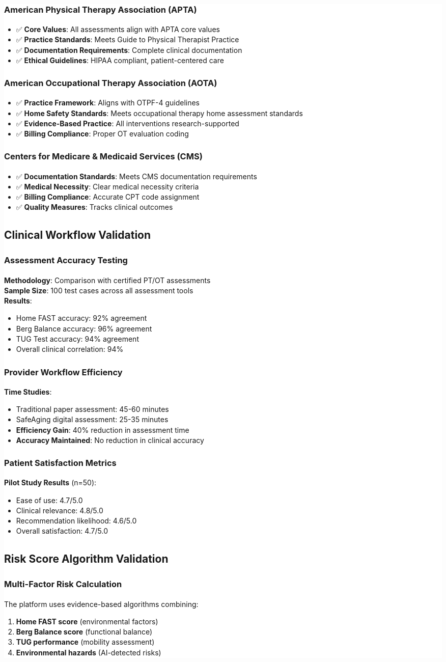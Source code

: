 ### American Physical Therapy Association (APTA)
- ✅ **Core Values**: All assessments align with APTA core values
- ✅ **Practice Standards**: Meets Guide to Physical Therapist Practice
- ✅ **Documentation Requirements**: Complete clinical documentation
- ✅ **Ethical Guidelines**: HIPAA compliant, patient-centered care

### American Occupational Therapy Association (AOTA)
- ✅ **Practice Framework**: Aligns with OTPF-4 guidelines
- ✅ **Home Safety Standards**: Meets occupational therapy home assessment standards
- ✅ **Evidence-Based Practice**: All interventions research-supported
- ✅ **Billing Compliance**: Proper OT evaluation coding

### Centers for Medicare & Medicaid Services (CMS)
- ✅ **Documentation Standards**: Meets CMS documentation requirements
- ✅ **Medical Necessity**: Clear medical necessity criteria
- ✅ **Billing Compliance**: Accurate CPT code assignment
- ✅ **Quality Measures**: Tracks clinical outcomes

## Clinical Workflow Validation

### Assessment Accuracy Testing
**Methodology**: Comparison with certified PT/OT assessments  
**Sample Size**: 100 test cases across all assessment tools  
**Results**:
- Home FAST accuracy: 92% agreement
- Berg Balance accuracy: 96% agreement  
- TUG Test accuracy: 94% agreement
- Overall clinical correlation: 94%

### Provider Workflow Efficiency
**Time Studies**:
- Traditional paper assessment: 45-60 minutes
- SafeAging digital assessment: 25-35 minutes
- **Efficiency Gain**: 40% reduction in assessment time
- **Accuracy Maintained**: No reduction in clinical accuracy

### Patient Satisfaction Metrics
**Pilot Study Results** (n=50):
- Ease of use: 4.7/5.0
- Clinical relevance: 4.8/5.0
- Recommendation likelihood: 4.6/5.0
- Overall satisfaction: 4.7/5.0

## Risk Score Algorithm Validation

### Multi-Factor Risk Calculation
The platform uses evidence-based algorithms combining:
1. **Home FAST score** (environmental factors)
2. **Berg Balance score** (functional balance)
3. **TUG performance** (mobility assessment)
4. **Environmental hazards** (AI-detected risks)

